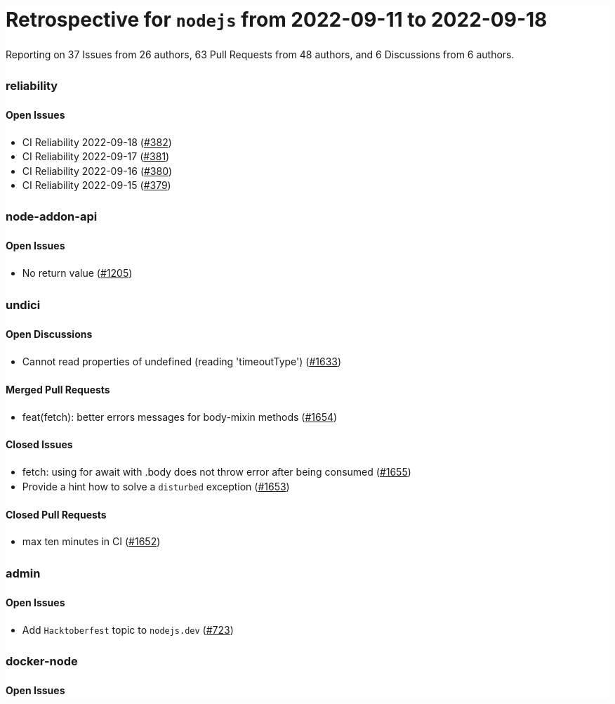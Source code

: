 # Retrospective for `nodejs` from 2022-09-11 to 2022-09-18

Reporting on 37 Issues from 26 authors, 63 Pull Requests from 48 authors, and 6 Discussions from 6 authors.


### reliability

#### Open Issues

- CI Reliability 2022-09-18 ([#382](https://github.com/nodejs/reliability/issues/382))
- CI Reliability 2022-09-17 ([#381](https://github.com/nodejs/reliability/issues/381))
- CI Reliability 2022-09-16 ([#380](https://github.com/nodejs/reliability/issues/380))
- CI Reliability 2022-09-15 ([#379](https://github.com/nodejs/reliability/issues/379))

### node-addon-api

#### Open Issues

- No return value ([#1205](https://github.com/nodejs/node-addon-api/issues/1205))

### undici

#### Open Discussions

- Cannot read properties of undefined (reading 'timeoutType') ([#1633](https://github.com/nodejs/undici/discussions/1633))

#### Merged Pull Requests

- feat(fetch): better errors messages for body-mixin methods ([#1654](https://github.com/nodejs/undici/pull/1654))

#### Closed Issues

- fetch: using for await with .body does not throw error after being consumed ([#1655](https://github.com/nodejs/undici/issues/1655))
- Provide a hint how to solve a `disturbed` exception ([#1653](https://github.com/nodejs/undici/issues/1653))

#### Closed Pull Requests

- max ten minutes in CI ([#1652](https://github.com/nodejs/undici/pull/1652))

### admin

#### Open Issues

- Add `Hacktoberfest` topic to `nodejs.dev` ([#723](https://github.com/nodejs/admin/issues/723))

### docker-node

#### Open Issues

